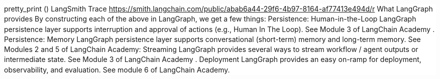 pretty_print
()
LangSmith Trace
https://smith.langchain.com/public/abab6a44-29f6-4b97-8164-af77413e494d/r
What LangGraph provides
By constructing each of the above in LangGraph, we get a few things:
Persistence: Human-in-the-Loop
LangGraph persistence layer supports interruption and approval of actions (e.g., Human In The Loop). See
Module 3 of LangChain Academy
.
Persistence: Memory
LangGraph persistence layer supports conversational (short-term) memory and long-term memory. See
Modules 2
and 5
of LangChain Academy:
Streaming
LangGraph provides several ways to stream workflow / agent outputs or intermediate state. See
Module 3 of LangChain Academy
.
Deployment
LangGraph provides an easy on-ramp for deployment, observability, and evaluation. See
module 6
of LangChain Academy.
